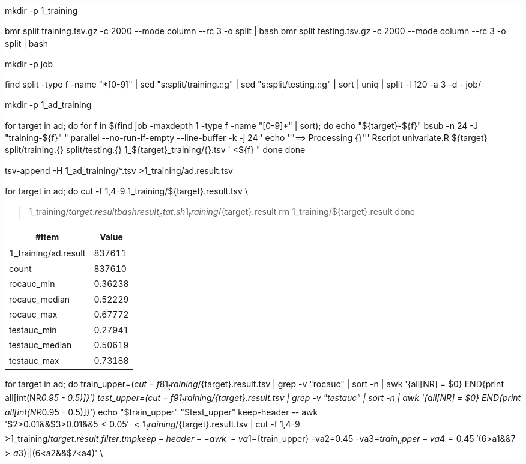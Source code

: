 mkdir -p 1_training

bmr split training.tsv.gz -c 2000 --mode column --rc 3 -o split | bash
bmr split testing.tsv.gz -c 2000 --mode column --rc 3 -o split | bash

mkdir -p job

find split -type f -name "*[0-9]" |
  sed "s:split/training.::g" |
  sed "s:split/testing.::g" |
  sort | uniq |
  split -l 120 -a 3 -d - job/

mkdir -p 1_ad_training

for target in ad; do
  for f in $(find job -maxdepth 1 -type f -name "[0-9]*" | sort); do
    echo "${target}-${f}"
    bsub -n 24 -J "training-${f}" "
    parallel --no-run-if-empty --line-buffer -k -j 24 '
      echo '\''==> Processing {}'\''
      Rscript univariate.R ${target} split/training.{} split/testing.{} 1_${target}_training/{}.tsv
    ' <${f} "
  done
done

tsv-append -H 1_ad_training/*.tsv >1_training/ad.result.tsv

for target in ad; do
  cut -f 1,4-9 1_training/${target}.result.tsv \
  >1_training/${target}.result
  bash result_stat.sh 1_training/${target}.result
  rm 1_training/${target}.result
done

| #Item | Value |
| --- | --- |
| 1_training/ad.result | 837611 |
| count | 837610 |
| rocauc_min | 0.36238 |
| rocauc_median | 0.52229 |
| rocauc_max | 0.67772 |
| testauc_min | 0.27941 |
| testauc_median | 0.50619 |
| testauc_max | 0.73188 |

for target in ad; do
  train_upper=$(cut -f 8 1_training/${target}.result.tsv |
    grep -v "rocauc" | sort -n |
    awk '{all[NR] = $0} END{print all[int(NR*0.95 - 0.5)]}')
  test_upper=$(cut -f 9 1_training/${target}.result.tsv |
    grep -v "testauc" | sort -n |
    awk '{all[NR] = $0} END{print all[int(NR*0.95 - 0.5)]}')
  echo "$train_upper" "$test_upper"
  keep-header -- awk \
    '$2>0.01&&$3>0.01&&$5<0.05' \
    <1_training/${target}.result.tsv |
    cut -f 1,4-9 \
      >1_training/${target}.result.filter.tmp
  keep-header -- awk \
    -va1=${train_upper} -va2=0.45 -va3=${train_upper} -va4=0.45 \
    '($6>a1&&$7>a3)||($6<a2&&$7<a4)' \